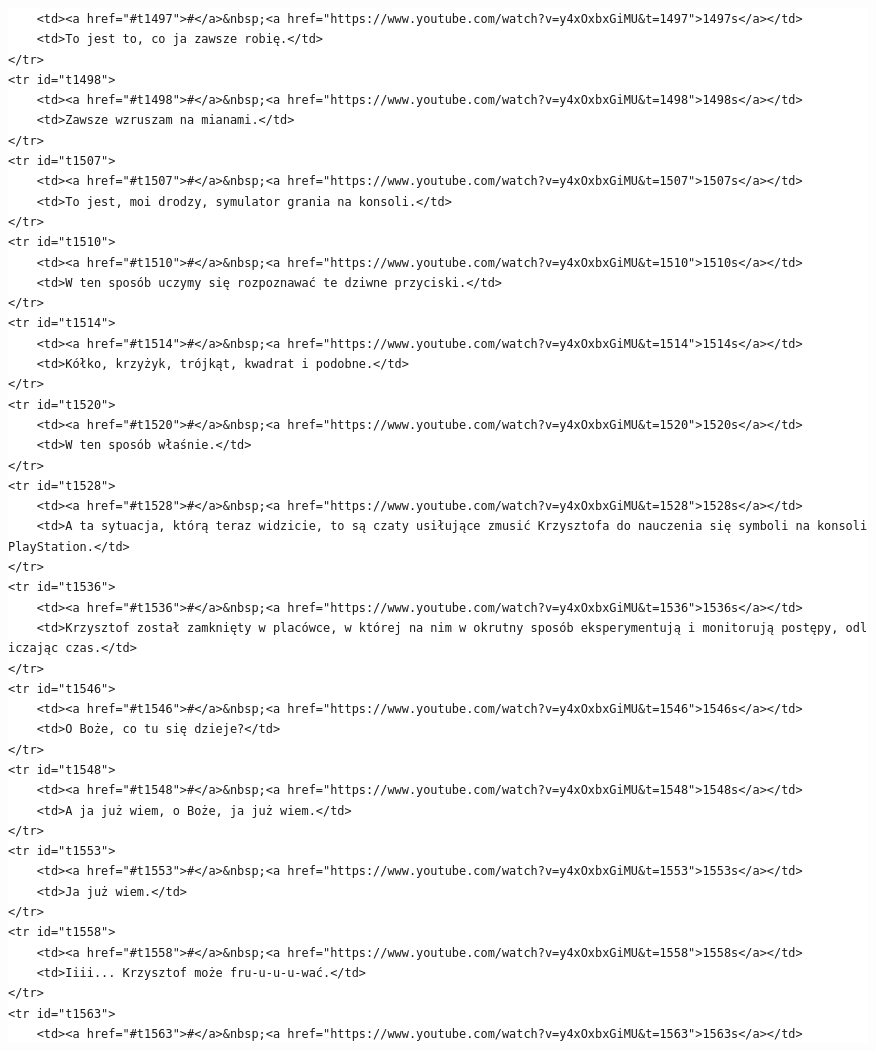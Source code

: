         <td><a href="#t1497">#</a>&nbsp;<a href="https://www.youtube.com/watch?v=y4xOxbxGiMU&t=1497">1497s</a></td>
        <td>To jest to, co ja zawsze robię.</td>
    </tr>
    <tr id="t1498">
        <td><a href="#t1498">#</a>&nbsp;<a href="https://www.youtube.com/watch?v=y4xOxbxGiMU&t=1498">1498s</a></td>
        <td>Zawsze wzruszam na mianami.</td>
    </tr>
    <tr id="t1507">
        <td><a href="#t1507">#</a>&nbsp;<a href="https://www.youtube.com/watch?v=y4xOxbxGiMU&t=1507">1507s</a></td>
        <td>To jest, moi drodzy, symulator grania na konsoli.</td>
    </tr>
    <tr id="t1510">
        <td><a href="#t1510">#</a>&nbsp;<a href="https://www.youtube.com/watch?v=y4xOxbxGiMU&t=1510">1510s</a></td>
        <td>W ten sposób uczymy się rozpoznawać te dziwne przyciski.</td>
    </tr>
    <tr id="t1514">
        <td><a href="#t1514">#</a>&nbsp;<a href="https://www.youtube.com/watch?v=y4xOxbxGiMU&t=1514">1514s</a></td>
        <td>Kółko, krzyżyk, trójkąt, kwadrat i podobne.</td>
    </tr>
    <tr id="t1520">
        <td><a href="#t1520">#</a>&nbsp;<a href="https://www.youtube.com/watch?v=y4xOxbxGiMU&t=1520">1520s</a></td>
        <td>W ten sposób właśnie.</td>
    </tr>
    <tr id="t1528">
        <td><a href="#t1528">#</a>&nbsp;<a href="https://www.youtube.com/watch?v=y4xOxbxGiMU&t=1528">1528s</a></td>
        <td>A ta sytuacja, którą teraz widzicie, to są czaty usiłujące zmusić Krzysztofa do nauczenia się symboli na konsoli PlayStation.</td>
    </tr>
    <tr id="t1536">
        <td><a href="#t1536">#</a>&nbsp;<a href="https://www.youtube.com/watch?v=y4xOxbxGiMU&t=1536">1536s</a></td>
        <td>Krzysztof został zamknięty w placówce, w której na nim w okrutny sposób eksperymentują i monitorują postępy, odliczając czas.</td>
    </tr>
    <tr id="t1546">
        <td><a href="#t1546">#</a>&nbsp;<a href="https://www.youtube.com/watch?v=y4xOxbxGiMU&t=1546">1546s</a></td>
        <td>O Boże, co tu się dzieje?</td>
    </tr>
    <tr id="t1548">
        <td><a href="#t1548">#</a>&nbsp;<a href="https://www.youtube.com/watch?v=y4xOxbxGiMU&t=1548">1548s</a></td>
        <td>A ja już wiem, o Boże, ja już wiem.</td>
    </tr>
    <tr id="t1553">
        <td><a href="#t1553">#</a>&nbsp;<a href="https://www.youtube.com/watch?v=y4xOxbxGiMU&t=1553">1553s</a></td>
        <td>Ja już wiem.</td>
    </tr>
    <tr id="t1558">
        <td><a href="#t1558">#</a>&nbsp;<a href="https://www.youtube.com/watch?v=y4xOxbxGiMU&t=1558">1558s</a></td>
        <td>Iiii... Krzysztof może fru-u-u-u-wać.</td>
    </tr>
    <tr id="t1563">
        <td><a href="#t1563">#</a>&nbsp;<a href="https://www.youtube.com/watch?v=y4xOxbxGiMU&t=1563">1563s</a></td>